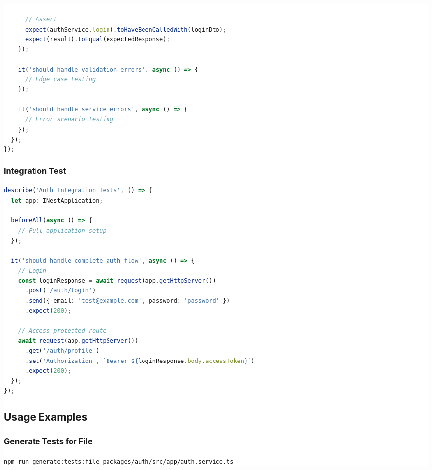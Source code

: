 ```typescript

      // Assert
      expect(authService.login).toHaveBeenCalledWith(loginDto);
      expect(result).toEqual(expectedResponse);
    });

    it('should handle validation errors', async () => {
      // Edge case testing
    });

    it('should handle service errors', async () => {
      // Error scenario testing
    });
  });
});
```

### Integration Test

```typescript
describe('Auth Integration Tests', () => {
  let app: INestApplication;

  beforeAll(async () => {
    // Full application setup
  });

  it('should handle complete auth flow', async () => {
    // Login
    const loginResponse = await request(app.getHttpServer())
      .post('/auth/login')
      .send({ email: 'test@example.com', password: 'password' })
      .expect(200);

    // Access protected route
    await request(app.getHttpServer())
      .get('/auth/profile')
      .set('Authorization', `Bearer ${loginResponse.body.accessToken}`)
      .expect(200);
  });
});
```

## Usage Examples

### Generate Tests for File

```bash
npm run generate:tests:file packages/auth/src/app/auth.service.ts
```
